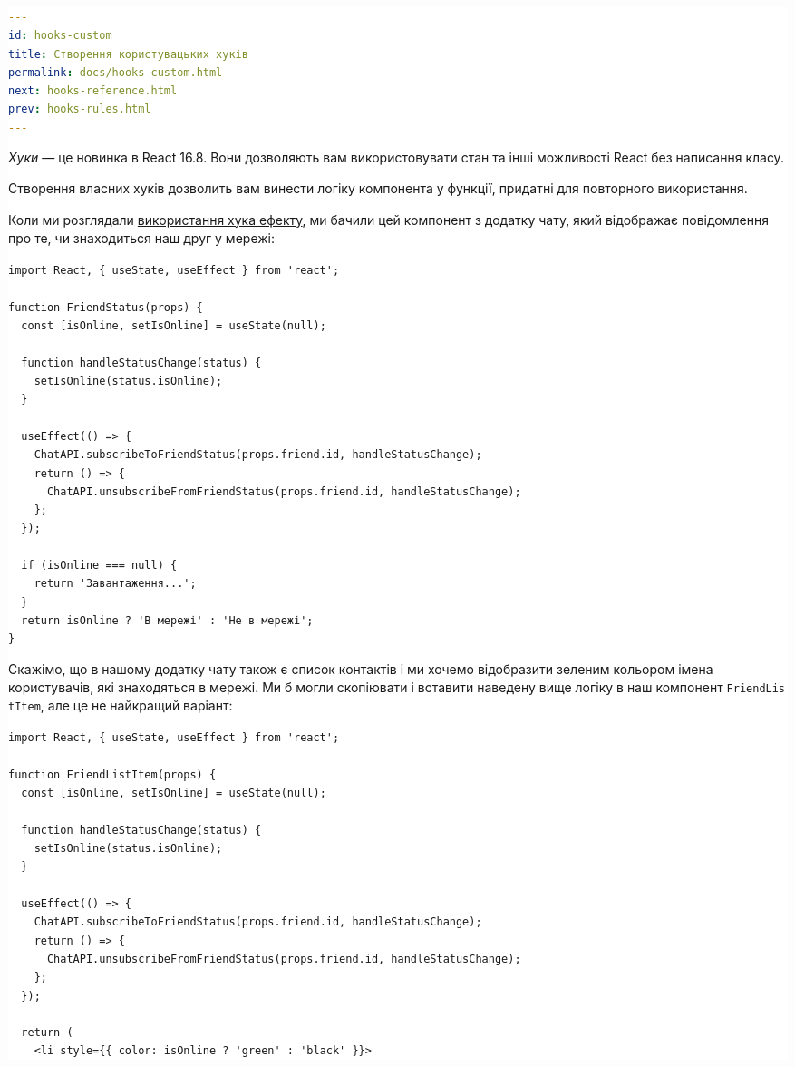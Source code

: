 ```yaml
---
id: hooks-custom
title: Створення користувацьких хуків
permalink: docs/hooks-custom.html
next: hooks-reference.html
prev: hooks-rules.html
---
```


*Хуки* — це новинка в React 16.8. Вони дозволяють вам використовувати стан та інші можливості React без написання класу.

Створення власних хуків дозволить вам винести логіку компонента у функції, придатні для повторного використання.

Коли ми розглядали [використання хука ефекту](/docs/hooks-effect.html#example-using-hooks-1), ми бачили цей компонент з додатку чату, який відображає повідомлення про те, чи знаходиться наш друг у мережі:

```js{4-15}
import React, { useState, useEffect } from 'react';

function FriendStatus(props) {
  const [isOnline, setIsOnline] = useState(null);

  function handleStatusChange(status) {
    setIsOnline(status.isOnline);
  }

  useEffect(() => {
    ChatAPI.subscribeToFriendStatus(props.friend.id, handleStatusChange);
    return () => {
      ChatAPI.unsubscribeFromFriendStatus(props.friend.id, handleStatusChange);
    };
  });

  if (isOnline === null) {
    return 'Завантаження...';
  }
  return isOnline ? 'В мережі' : 'Не в мережі';
}
```

Скажімо, що в нашому додатку чату також є список контактів і ми хочемо відобразити зеленим кольором імена користувачів, які знаходяться в мережі. Ми б могли скопіювати і вставити наведену вище логіку в наш компонент `FriendListItem`, але це не найкращий варіант:

```js{4-15}
import React, { useState, useEffect } from 'react';

function FriendListItem(props) {
  const [isOnline, setIsOnline] = useState(null);

  function handleStatusChange(status) {
    setIsOnline(status.isOnline);
  }

  useEffect(() => {
    ChatAPI.subscribeToFriendStatus(props.friend.id, handleStatusChange);
    return () => {
      ChatAPI.unsubscribeFromFriendStatus(props.friend.id, handleStatusChange);
    };
  });

  return (
    <li style={{ color: isOnline ? 'green' : 'black' }}>
```